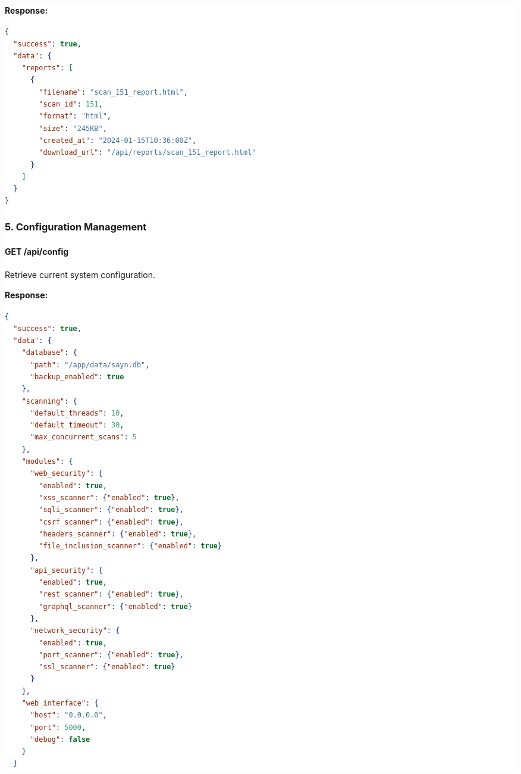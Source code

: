 **Response:**
```json
{
  "success": true,
  "data": {
    "reports": [
      {
        "filename": "scan_151_report.html",
        "scan_id": 151,
        "format": "html",
        "size": "245KB",
        "created_at": "2024-01-15T10:36:00Z",
        "download_url": "/api/reports/scan_151_report.html"
      }
    ]
  }
}
```

### 5. Configuration Management

#### GET /api/config

Retrieve current system configuration.

**Response:**
```json
{
  "success": true,
  "data": {
    "database": {
      "path": "/app/data/sayn.db",
      "backup_enabled": true
    },
    "scanning": {
      "default_threads": 10,
      "default_timeout": 30,
      "max_concurrent_scans": 5
    },
    "modules": {
      "web_security": {
        "enabled": true,
        "xss_scanner": {"enabled": true},
        "sqli_scanner": {"enabled": true},
        "csrf_scanner": {"enabled": true},
        "headers_scanner": {"enabled": true},
        "file_inclusion_scanner": {"enabled": true}
      },
      "api_security": {
        "enabled": true,
        "rest_scanner": {"enabled": true},
        "graphql_scanner": {"enabled": true}
      },
      "network_security": {
        "enabled": true,
        "port_scanner": {"enabled": true},
        "ssl_scanner": {"enabled": true}
      }
    },
    "web_interface": {
      "host": "0.0.0.0",
      "port": 5000,
      "debug": false
    }
  }
```